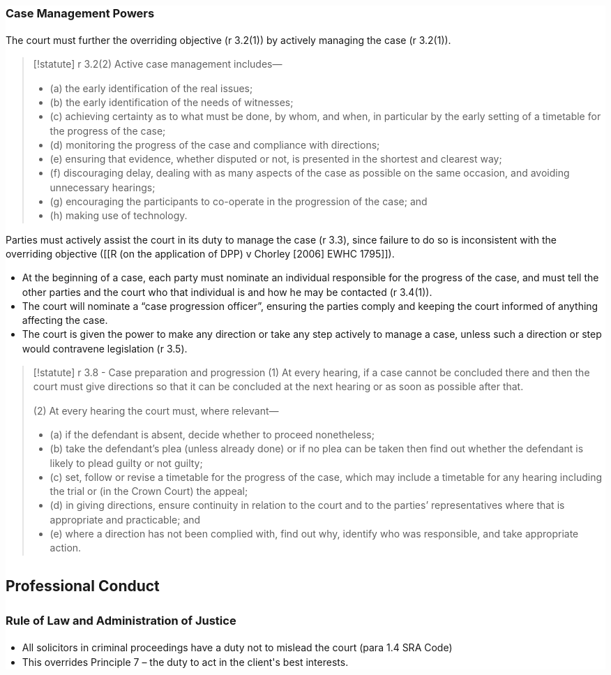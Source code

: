 ### Case Management Powers

The court must further the overriding objective (r 3.2(1)) by actively managing the case (r 3.2(1)).

> [!statute] r 3.2(2)
> Active case management includes―
> - (a) the early identification of the real issues;
> - (b) the early identification of the needs of witnesses;
> - (c) achieving certainty as to what must be done, by whom, and when, in particular by the early setting of a timetable for the progress of the case;
> - (d) monitoring the progress of the case and compliance with directions;
> - (e) ensuring that evidence, whether disputed or not, is presented in the shortest and clearest way;
> - (f) discouraging delay, dealing with as many aspects of the case as possible on the same occasion, and avoiding unnecessary hearings;
> - (g) encouraging the participants to co-operate in the progression of the case; and
> - (h) making use of technology.

Parties must actively assist the court in its duty to manage the case (r 3.3), since failure to do so is inconsistent with the overriding objective ([[R (on the application of DPP) v Chorley [2006] EWHC 1795]]).

- At the beginning of a case, each party must nominate an individual responsible for the progress of the case, and must tell the other parties and the court who that individual is and how he may be contacted (r 3.4(1)).
- The court will nominate a “case progression officer”, ensuring the parties comply and keeping the court informed of anything affecting the case.
- The court is given the power to make any direction or take any step actively to manage a case, unless such a direction or step would contravene legislation (r 3.5).

> [!statute] r 3.8 - Case preparation and progression
> (1) At every hearing, if a case cannot be concluded there and then the court must give directions so that it can be concluded at the next hearing or as soon as possible after that.
> 
> (2) At every hearing the court must, where relevant―
> - (a) if the defendant is absent, decide whether to proceed nonetheless;
> - (b) take the defendant’s plea (unless already done) or if no plea can be taken then find out whether the defendant is likely to plead guilty or not guilty;
> - (c) set, follow or revise a timetable for the progress of the case, which may include a timetable for any hearing including the trial or (in the Crown Court) the appeal;
> - (d) in giving directions, ensure continuity in relation to the court and to the parties’ representatives where that is appropriate and practicable; and
> - (e) where a direction has not been complied with, find out why, identify who was responsible, and take appropriate action. 

## Professional Conduct

### Rule of Law and Administration of Justice

- All solicitors in criminal proceedings have a duty not to mislead the court (para 1.4 SRA Code)
- This overrides Principle 7 – the duty to act in the client's best interests.
